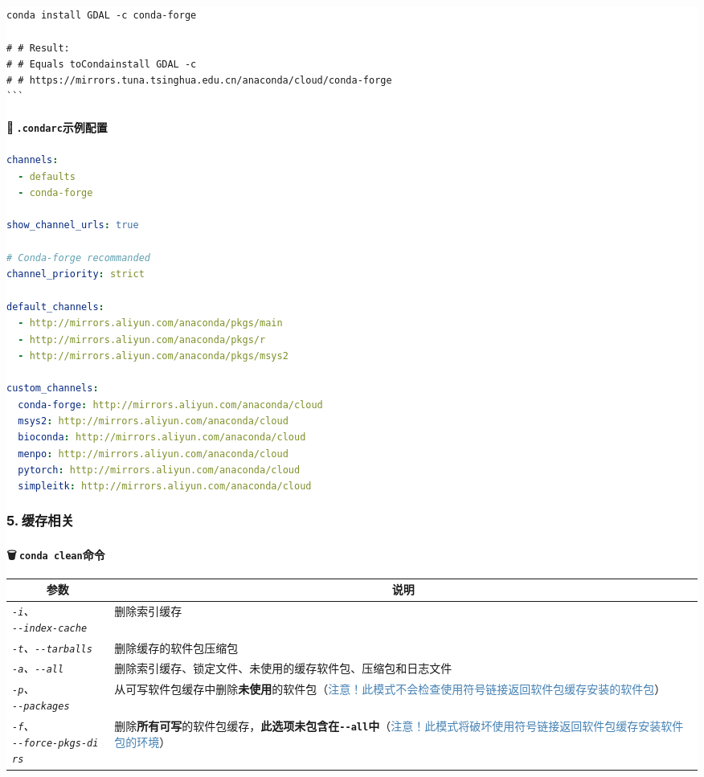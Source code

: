     conda install GDAL -c conda-forge
    
    # # Result:
    # # Equals toCondainstall GDAL -c 
    # #	https://mirrors.tuna.tsinghua.edu.cn/anaconda/cloud/conda-forge
    ```

#### 📄 `.condarc`示例配置

```yaml
channels:
  - defaults
  - conda-forge

show_channel_urls: true

# Conda-forge recommanded
channel_priority: strict

default_channels:
  - http://mirrors.aliyun.com/anaconda/pkgs/main
  - http://mirrors.aliyun.com/anaconda/pkgs/r
  - http://mirrors.aliyun.com/anaconda/pkgs/msys2

custom_channels:
  conda-forge: http://mirrors.aliyun.com/anaconda/cloud
  msys2: http://mirrors.aliyun.com/anaconda/cloud
  bioconda: http://mirrors.aliyun.com/anaconda/cloud
  menpo: http://mirrors.aliyun.com/anaconda/cloud
  pytorch: http://mirrors.aliyun.com/anaconda/cloud
  simpleitk: http://mirrors.aliyun.com/anaconda/cloud
```

### 5. 缓存相关

#### 🗑️ `conda clean`命令

| 参数                                                         | 说明                                                         |
| ------------------------------------------------------------ | ------------------------------------------------------------ |
| *`-i`、<br/>`--index-cache`*                                 | 删除索引缓存                                                 |
| *`-t`、`--tarballs`*                                         | 删除缓存的软件包压缩包                                       |
| *`-a`、`--all`*                                              | 删除索引缓存、锁定文件、未使用的缓存软件包、压缩包和日志文件 |
| *`-p`、<br/>`--packages`*                                    | 从可写软件包缓存中删除**未使用**的软件包（<span style='color:steelblue'>注意！此模式不会检查使用符号链接返回软件包缓存安装的软件包</span>） |
| *`-f`、<br/><span style='white-space: nowrap'>`--force-pkgs-dirs`</span>* | 删除**所有可写**的软件包缓存，**此选项未包含在`--all`中**（<span style='color:steelblue'>注意！此模式将破坏使用符号链接返回软件包缓存安装软件包的环境</span>） |
